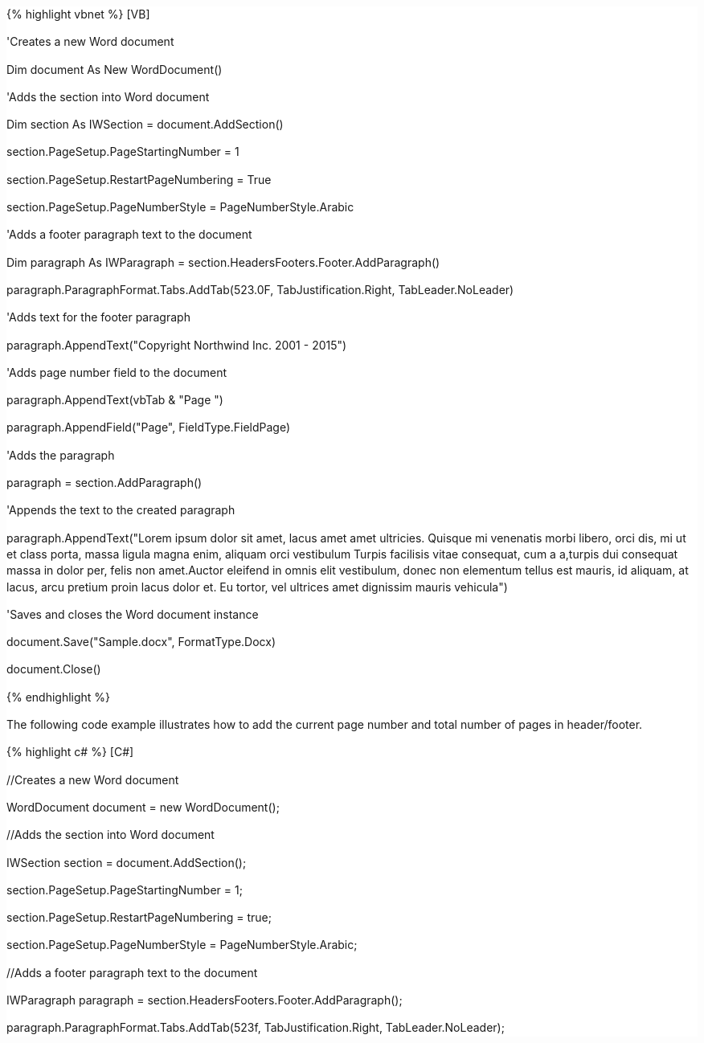 {% highlight vbnet %}
[VB] 

'Creates a new Word document

Dim document As New WordDocument()

'Adds the section into Word document

Dim section As IWSection = document.AddSection()

section.PageSetup.PageStartingNumber = 1

section.PageSetup.RestartPageNumbering = True

section.PageSetup.PageNumberStyle = PageNumberStyle.Arabic

'Adds a footer paragraph text to the document

Dim paragraph As IWParagraph = section.HeadersFooters.Footer.AddParagraph()

paragraph.ParagraphFormat.Tabs.AddTab(523.0F, TabJustification.Right, TabLeader.NoLeader)

'Adds text for the footer paragraph

paragraph.AppendText("Copyright Northwind Inc. 2001 - 2015")

'Adds page number field to the document

paragraph.AppendText(vbTab & "Page ")

paragraph.AppendField("Page", FieldType.FieldPage)

'Adds the paragraph

paragraph = section.AddParagraph()

'Appends the text to the created paragraph

paragraph.AppendText("Lorem ipsum dolor sit amet, lacus amet amet ultricies. Quisque mi venenatis morbi libero, orci dis, mi ut et class porta, massa ligula magna enim, aliquam orci vestibulum Turpis facilisis vitae consequat, cum a a,turpis dui consequat massa in dolor per, felis non amet.Auctor eleifend in omnis elit vestibulum, donec non elementum tellus est mauris, id aliquam, at lacus, arcu pretium proin lacus dolor et. Eu tortor, vel ultrices amet dignissim mauris vehicula")

'Saves and closes the Word document instance

document.Save("Sample.docx", FormatType.Docx)

document.Close()



{% endhighlight %}

The following code example illustrates how to add the current page number and total number of pages in header/footer. 

{% highlight c# %}
[C#] 

//Creates a new Word document

WordDocument document = new WordDocument();

//Adds the section into Word document

IWSection section = document.AddSection();

section.PageSetup.PageStartingNumber = 1;

section.PageSetup.RestartPageNumbering = true;

section.PageSetup.PageNumberStyle = PageNumberStyle.Arabic;

//Adds a footer paragraph text to the document

IWParagraph paragraph = section.HeadersFooters.Footer.AddParagraph();

paragraph.ParagraphFormat.Tabs.AddTab(523f, TabJustification.Right, TabLeader.NoLeader);
